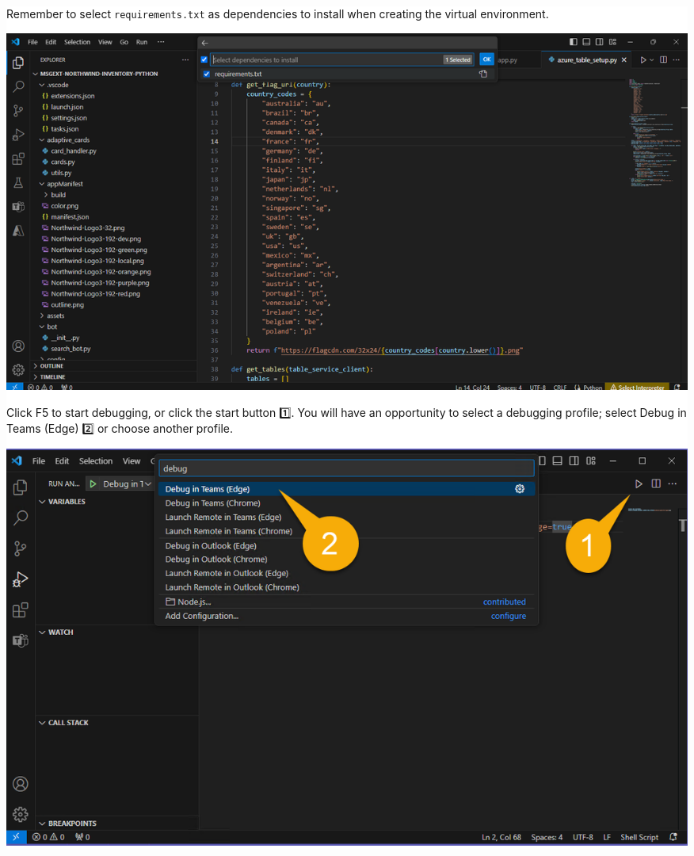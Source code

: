 Remember to select `requirements.txt` as dependencies to install when creating the virtual environment.

![Select requirements](./images/02-02-Select-requirements.png)

Click F5 to start debugging, or click the start button 1️⃣. You will have an opportunity to select a debugging profile; select Debug in Teams (Edge) 2️⃣ or choose another profile.

![Run application locally](./images/02-02-Run-Project-01.png)
